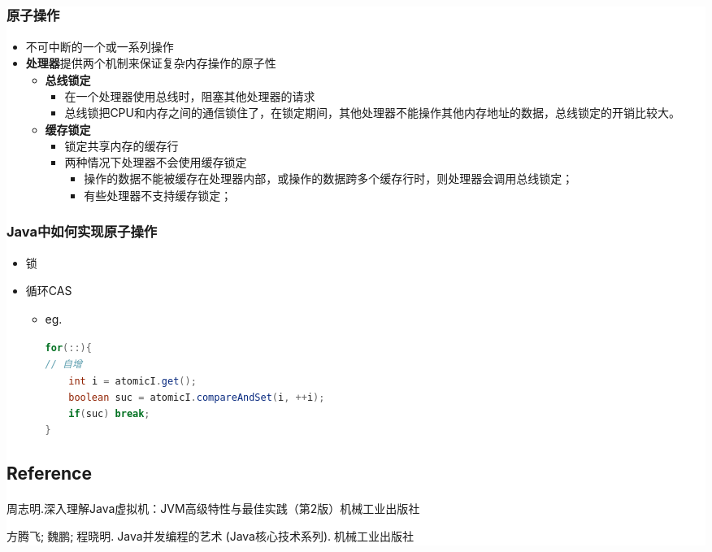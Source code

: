 ### 原子操作

- 不可中断的一个或一系列操作
- **处理器**提供两个机制来保证复杂内存操作的原子性
  - **总线锁定**
    - 在一个处理器使用总线时，阻塞其他处理器的请求
    - 总线锁把CPU和内存之间的通信锁住了，在锁定期间，其他处理器不能操作其他内存地址的数据，总线锁定的开销比较大。
  - **缓存锁定**
    - 锁定共享内存的缓存行
    - 两种情况下处理器不会使用缓存锁定
      - 操作的数据不能被缓存在处理器内部，或操作的数据跨多个缓存行时，则处理器会调用总线锁定；
      - 有些处理器不支持缓存锁定；

### Java中如何实现原子操作

- 锁

- 循环CAS

  - eg.

    ```java
    for(::){
    // 自增
        int i = atomicI.get();
        boolean suc = atomicI.compareAndSet(i, ++i);
    	if(suc)	break;
    }
    ```

## Reference

周志明.深入理解Java虚拟机：JVM高级特性与最佳实践（第2版）机械工业出版社

方腾飞; 魏鹏; 程晓明. Java并发编程的艺术 (Java核心技术系列). 机械工业出版社